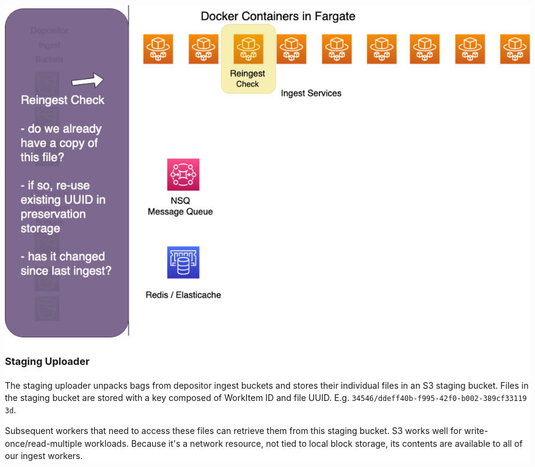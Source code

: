 ![](img/architecture/Preserv-Ingest-03-ReingestCheck.drawio.png)

### Staging Uploader

The staging uploader unpacks bags from depositor ingest buckets and stores their individual files in an S3 staging bucket. Files in the staging bucket are stored with a key composed of WorkItem ID and file UUID. E.g. `34546/ddeff40b-f995-42f0-b002-389cf331193d`.

Subsequent workers that need to access these files can retrieve them from this staging bucket. S3 works well for write-once/read-multiple workloads. Because it's a network resource, not tied to local block storage, its contents are available to all of our ingest workers.
